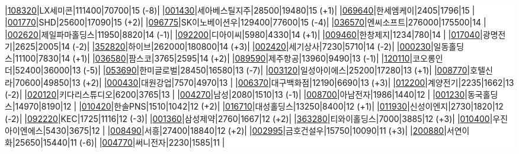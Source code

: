 |[108320](https://finance.daum.net/quotes/A108320)|LX세미콘|111400|70700|15 (-8)|
|[001430](https://finance.daum.net/quotes/A001430)|세아베스틸지주|28500|19480|15 (+1)|
|[069640](https://finance.daum.net/quotes/A069640)|한세엠케이|2405|1796|15 |
|[001770](https://finance.daum.net/quotes/A001770)|SHD|25600|17090|15 (+2)|
|[096775](https://finance.daum.net/quotes/A096775)|SK이노베이션우|129400|77600|15 (-4)|
|[036570](https://finance.daum.net/quotes/A036570)|엔씨소프트|276000|175500|14 |
|[002620](https://finance.daum.net/quotes/A002620)|제일파마홀딩스|11950|8820|14 (-1)|
|[092200](https://finance.daum.net/quotes/A092200)|디아이씨|5980|4330|14 (+1)|
|[009460](https://finance.daum.net/quotes/A009460)|한창제지|1234|780|14 |
|[017040](https://finance.daum.net/quotes/A017040)|광명전기|2625|2005|14 (-2)|
|[352820](https://finance.daum.net/quotes/A352820)|하이브|262000|180800|14 (+3)|
|[002420](https://finance.daum.net/quotes/A002420)|세기상사|7230|5710|14 (-2)|
|[000230](https://finance.daum.net/quotes/A000230)|일동홀딩스|11100|7830|14 (+1)|
|[036580](https://finance.daum.net/quotes/A036580)|팜스코|3765|2595|14 (+2)|
|[089590](https://finance.daum.net/quotes/A089590)|제주항공|13960|9490|13 (-1)|
|[120110](https://finance.daum.net/quotes/A120110)|코오롱인더|52400|36000|13 (-5)|
|[053690](https://finance.daum.net/quotes/A053690)|한미글로벌|28450|16580|13 (-7)|
|[003120](https://finance.daum.net/quotes/A003120)|일성아이에스|25200|17280|13 (+1)|
|[008770](https://finance.daum.net/quotes/A008770)|호텔신라|70600|49850|13 (+2)|
|[000430](https://finance.daum.net/quotes/A000430)|대원강업|7570|4970|13 |
|[006370](https://finance.daum.net/quotes/A006370)|대구백화점|12190|6690|13 (+3)|
|[012200](https://finance.daum.net/quotes/A012200)|계양전기|2235|1662|13 (-2)|
|[020120](https://finance.daum.net/quotes/A020120)|키다리스튜디오|6200|3765|13 |
|[004270](https://finance.daum.net/quotes/A004270)|남성|2080|1510|13 (-1)|
|[008700](https://finance.daum.net/quotes/A008700)|아남전자|1986|1440|12 |
|[001230](https://finance.daum.net/quotes/A001230)|동국홀딩스|14970|8190|12 |
|[010420](https://finance.daum.net/quotes/A010420)|한솔PNS|1510|1042|12 (+2)|
|[016710](https://finance.daum.net/quotes/A016710)|대성홀딩스|13250|8400|12 (+1)|
|[011930](https://finance.daum.net/quotes/A011930)|신성이엔지|2730|1820|12 (-2)|
|[092220](https://finance.daum.net/quotes/A092220)|KEC|1725|1116|12 (-3)|
|[001360](https://finance.daum.net/quotes/A001360)|삼성제약|2760|1667|12 (+2)|
|[363280](https://finance.daum.net/quotes/A363280)|티와이홀딩스|7000|3885|12 (+3)|
|[010400](https://finance.daum.net/quotes/A010400)|우진아이엔에스|5430|3675|12 |
|[008490](https://finance.daum.net/quotes/A008490)|서흥|27400|18840|12 (+2)|
|[002995](https://finance.daum.net/quotes/A002995)|금호건설우|15750|10090|11 (+3)|
|[200880](https://finance.daum.net/quotes/A200880)|서연이화|25650|15440|11 (-6)|
|[004770](https://finance.daum.net/quotes/A004770)|써니전자|2230|1585|11 |